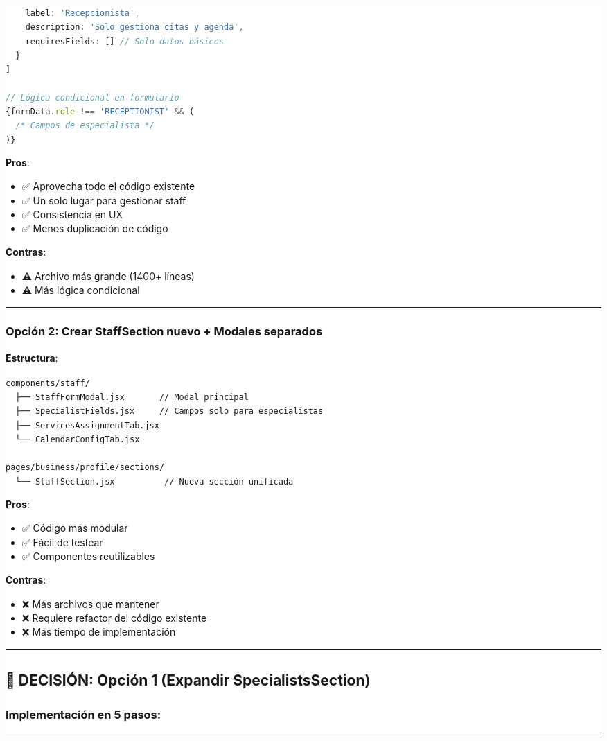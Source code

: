 ```javascript
    label: 'Recepcionista', 
    description: 'Solo gestiona citas y agenda',
    requiresFields: [] // Solo datos básicos
  }
]

// Lógica condicional en formulario
{formData.role !== 'RECEPTIONIST' && (
  /* Campos de especialista */
)}
```

**Pros**:
- ✅ Aprovecha todo el código existente
- ✅ Un solo lugar para gestionar staff
- ✅ Consistencia en UX
- ✅ Menos duplicación de código

**Contras**:
- ⚠️ Archivo más grande (1400+ líneas)
- ⚠️ Más lógica condicional

---

### Opción 2: Crear StaffSection nuevo + Modales separados

**Estructura**:
```
components/staff/
  ├── StaffFormModal.jsx       // Modal principal
  ├── SpecialistFields.jsx     // Campos solo para especialistas
  ├── ServicesAssignmentTab.jsx
  └── CalendarConfigTab.jsx

pages/business/profile/sections/
  └── StaffSection.jsx          // Nueva sección unificada
```

**Pros**:
- ✅ Código más modular
- ✅ Fácil de testear
- ✅ Componentes reutilizables

**Contras**:
- ❌ Más archivos que mantener
- ❌ Requiere refactor del código existente
- ❌ Más tiempo de implementación

---

## 🎯 DECISIÓN: Opción 1 (Expandir SpecialistsSection)

### Implementación en 5 pasos:

---